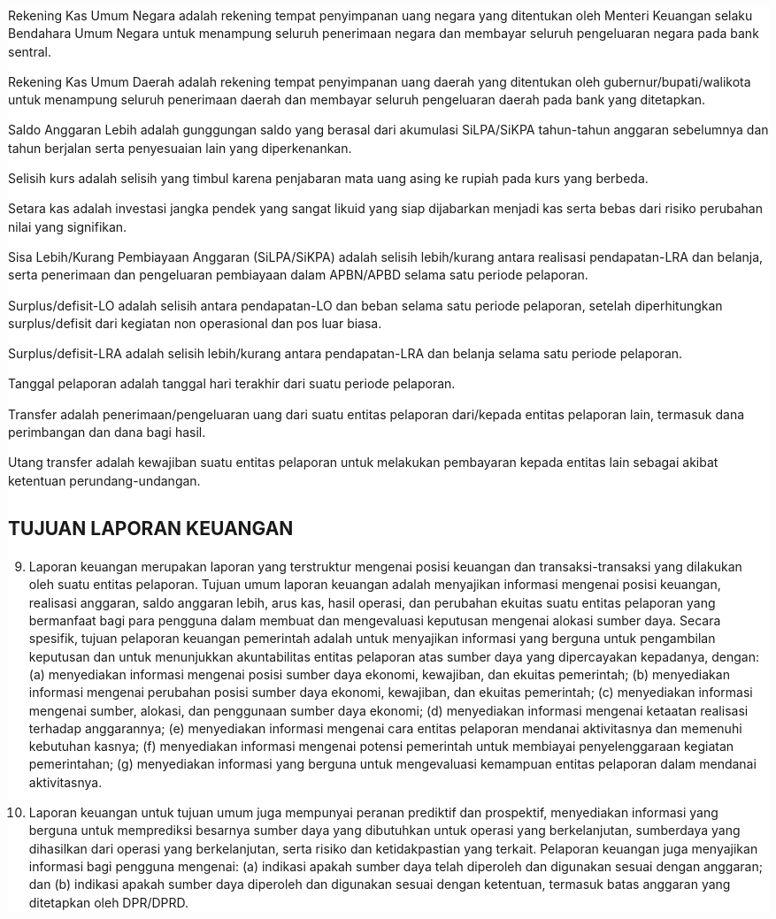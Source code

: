 Rekening Kas Umum Negara adalah rekening tempat penyimpanan uang negara yang ditentukan oleh Menteri Keuangan selaku Bendahara Umum Negara untuk menampung seluruh penerimaan negara dan membayar seluruh pengeluaran negara pada bank sentral.

Rekening Kas Umum Daerah adalah rekening tempat penyimpanan uang daerah yang ditentukan oleh gubernur/bupati/walikota untuk menampung seluruh penerimaan daerah dan membayar seluruh pengeluaran daerah pada bank yang ditetapkan.

Saldo Anggaran Lebih adalah gunggungan saldo yang berasal dari akumulasi SiLPA/SiKPA tahun-tahun anggaran sebelumnya dan tahun berjalan serta penyesuaian lain yang diperkenankan.

Selisih kurs adalah selisih yang timbul karena penjabaran mata uang asing ke rupiah pada kurs yang berbeda.

Setara kas adalah investasi jangka pendek yang sangat likuid yang siap dijabarkan menjadi kas serta bebas dari risiko perubahan nilai  yang signifikan.

Sisa Lebih/Kurang Pembiayaan Anggaran (SiLPA/SiKPA) adalah selisih lebih/kurang antara realisasi pendapatan-LRA dan belanja, serta  penerimaan dan pengeluaran pembiayaan dalam APBN/APBD selama satu periode pelaporan.

Surplus/defisit-LO adalah selisih antara pendapatan-LO dan beban selama satu periode pelaporan, setelah diperhitungkan surplus/defisit dari kegiatan non operasional dan pos  luar biasa.

Surplus/defisit-LRA adalah selisih lebih/kurang antara pendapatan-LRA dan belanja selama satu periode pelaporan.

Tanggal pelaporan adalah tanggal hari terakhir dari suatu periode pelaporan.

Transfer adalah penerimaan/pengeluaran uang dari suatu entitas pelaporan dari/kepada entitas pelaporan lain, termasuk dana perimbangan dan dana bagi hasil.

Utang transfer adalah kewajiban suatu entitas pelaporan untuk melakukan pembayaran kepada entitas lain sebagai akibat ketentuan perundang-undangan.



## TUJUAN LAPORAN KEUANGAN 

9. Laporan keuangan merupakan laporan yang terstruktur mengenai posisi keuangan dan transaksi-transaksi yang dilakukan oleh suatu entitas pelaporan. Tujuan umum laporan keuangan adalah menyajikan informasi mengenai posisi keuangan, realisasi anggaran, saldo anggaran lebih, arus kas, hasil operasi, dan perubahan ekuitas suatu entitas pelaporan yang bermanfaat bagi para pengguna dalam membuat dan mengevaluasi keputusan mengenai alokasi sumber daya. Secara spesifik, tujuan pelaporan keuangan pemerintah adalah untuk menyajikan informasi yang berguna untuk pengambilan keputusan dan untuk menunjukkan akuntabilitas entitas pelaporan atas sumber daya yang dipercayakan kepadanya,  dengan:  (a) menyediakan informasi mengenai posisi sumber daya ekonomi, kewajiban, dan ekuitas pemerintah;   (b) menyediakan informasi mengenai perubahan posisi sumber daya ekonomi, kewajiban, dan ekuitas pemerintah;  (c) menyediakan informasi mengenai sumber, alokasi, dan penggunaan sumber daya ekonomi;  (d) menyediakan informasi mengenai ketaatan realisasi terhadap anggarannya;  (e) menyediakan informasi mengenai cara entitas pelaporan mendanai aktivitasnya dan memenuhi kebutuhan kasnya;  (f) menyediakan informasi mengenai potensi pemerintah untuk membiayai penyelenggaraan kegiatan pemerintahan;  (g) menyediakan informasi yang berguna untuk mengevaluasi kemampuan entitas pelaporan dalam mendanai aktivitasnya. 

10. Laporan keuangan untuk tujuan umum juga mempunyai peranan prediktif dan prospektif, menyediakan informasi yang berguna untuk memprediksi besarnya sumber daya yang dibutuhkan untuk operasi yang berkelanjutan, sumberdaya yang dihasilkan dari operasi yang berkelanjutan, serta risiko dan ketidakpastian yang terkait. Pelaporan keuangan juga menyajikan informasi bagi pengguna mengenai: (a) indikasi apakah sumber daya telah diperoleh dan digunakan sesuai dengan anggaran; dan (b) indikasi apakah sumber daya diperoleh dan digunakan sesuai dengan ketentuan, termasuk batas anggaran yang ditetapkan oleh DPR/DPRD. 

